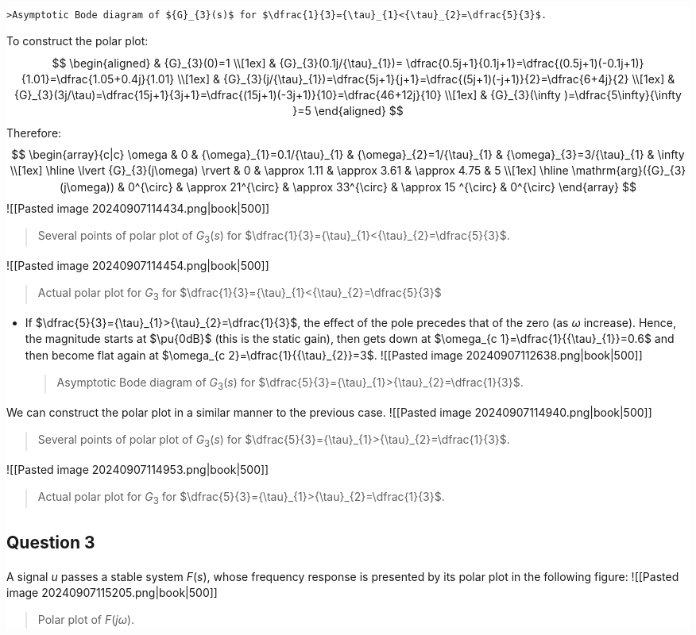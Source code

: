 	>Asymptotic Bode diagram of ${G}_{3}(s)$ for $\dfrac{1}{3}={\tau}_{1}<{\tau}_{2}=\dfrac{5}{3}$.

To construct the polar plot:
$$
\begin{aligned}
& {G}_{3}(0)=1 \\[1ex]
& {G}_{3}(0.1j/{\tau}_{1})= \dfrac{0.5j+1}{0.1j+1}=\dfrac{(0.5j+1)(-0.1j+1)}{1.01}=\dfrac{1.05+0.4j}{1.01} \\[1ex]
& {G}_{3}(j/{\tau}_{1})=\dfrac{5j+1}{j+1}=\dfrac{(5j+1)(-j+1)}{2}=\dfrac{6+4j}{2} \\[1ex]
& {G}_{3}(3j/\tau)=\dfrac{15j+1}{3j+1}=\dfrac{(15j+1)(-3j+1)}{10}=\dfrac{46+12j}{10} \\[1ex]
& {G}_{3}(\infty )=\dfrac{5\infty}{\infty }=5
\end{aligned}
$$
Therefore:
$$
\begin{array}{c|c}
\omega & 0 & {\omega}_{1}=0.1/{\tau}_{1} & {\omega}_{2}=1/{\tau}_{1} & {\omega}_{3}=3/{\tau}_{1} & \infty  \\[1ex]
\hline \lvert {G}_{3}(j\omega) \rvert  & 0  & \approx 1.11 & \approx 3.61 & \approx 4.75 & 5 \\[1ex]
\hline \mathrm{arg}({G}_{3}(j\omega)) & 0^{\circ}  & \approx 21^{\circ}  & \approx 33^{\circ}  & \approx 15 ^{\circ}  & 0^{\circ}
\end{array}
$$
![[Pasted image 20240907114434.png|book|500]]
>Several points of polar plot of ${G}_{3}(s)$ for $\dfrac{1}{3}={\tau}_{1}<{\tau}_{2}=\dfrac{5}{3}$.

![[Pasted image 20240907114454.png|book|500]]
>Actual polar plot for ${G}_{3}$ for $\dfrac{1}{3}={\tau}_{1}<{\tau}_{2}=\dfrac{5}{3}$

- If $\dfrac{5}{3}={\tau}_{1}>{\tau}_{2}=\dfrac{1}{3}$, the effect of the pole precedes that of the zero (as $\omega$ increase). Hence, the magnitude starts at $\pu{0dB}$ (this is the static gain), then gets down at $\omega_{c 1}=\dfrac{1}{{\tau}_{1}}=0.6$ and then become flat again at $\omega_{c 2}=\dfrac{1}{{\tau}_{2}}=3$.
	![[Pasted image 20240907112638.png|book|500]]
	>Asymptotic Bode diagram of ${G}_{3}(s)$ for $\dfrac{5}{3}={\tau}_{1}>{\tau}_{2}=\dfrac{1}{3}$.

We can construct the polar plot in a similar manner to the previous case.
![[Pasted image 20240907114940.png|book|500]]
>Several points of polar plot of ${G}_{3}(s)$ for $\dfrac{5}{3}={\tau}_{1}>{\tau}_{2}=\dfrac{1}{3}$.

![[Pasted image 20240907114953.png|book|500]]
>Actual polar plot for ${G}_{3}$ for $\dfrac{5}{3}={\tau}_{1}>{\tau}_{2}=\dfrac{1}{3}$.


## Question 3
A signal $u$ passes a stable system $F(s)$, whose frequency response is presented by its polar plot in the following figure:
![[Pasted image 20240907115205.png|book|500]]
>Polar plot of $F(j\omega)$.
